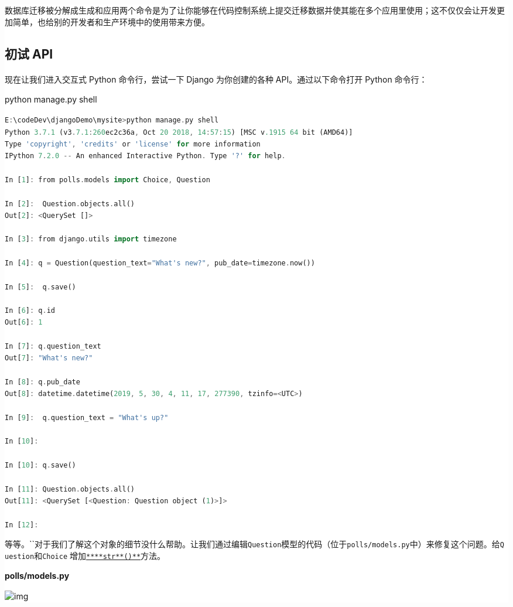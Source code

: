 数据库迁移被分解成生成和应用两个命令是为了让你能够在代码控制系统上提交迁移数据并使其能在多个应用里使用；这不仅仅会让开发更加简单，也给别的开发者和生产环境中的使用带来方便。

## 初试 API

现在让我们进入交互式 Python 命令行，尝试一下 Django 为你创建的各种 API。通过以下命令打开 Python 命令行：

python manage.py shell

```dart
E:\codeDev\djangoDemo\mysite>python manage.py shell
Python 3.7.1 (v3.7.1:260ec2c36a, Oct 20 2018, 14:57:15) [MSC v.1915 64 bit (AMD64)]
Type 'copyright', 'credits' or 'license' for more information
IPython 7.2.0 -- An enhanced Interactive Python. Type '?' for help.

In [1]: from polls.models import Choice, Question

In [2]:  Question.objects.all()
Out[2]: <QuerySet []>

In [3]: from django.utils import timezone

In [4]: q = Question(question_text="What's new?", pub_date=timezone.now())

In [5]:  q.save()

In [6]: q.id
Out[6]: 1

In [7]: q.question_text
Out[7]: "What's new?"

In [8]: q.pub_date
Out[8]: datetime.datetime(2019, 5, 30, 4, 11, 17, 277390, tzinfo=<UTC>)

In [9]:  q.question_text = "What's up?"

In [10]:

In [10]: q.save()

In [11]: Question.objects.all()
Out[11]: <QuerySet [<Question: Question object (1)>]>

In [12]:
```

等等。``对于我们了解这个对象的细节没什么帮助。让我们通过编辑`Question`模型的代码（位于`polls/models.py`中）来修复这个问题。给`Question`和`Choice` 增加[`****str**()**`](https://links.jianshu.com/go?to=https%3A%2F%2Fdocs.djangoproject.com%2Fzh-hans%2F2.1%2Fref%2Fmodels%2Finstances%2F%23django.db.models.Model.__str__)方法。

**polls/models.py**

![img](https:////upload-images.jianshu.io/upload_images/12747273-6381326084803efb.png?imageMogr2/auto-orient/strip|imageView2/2/w/819/format/webp)
